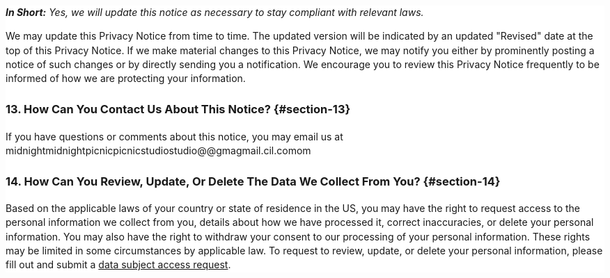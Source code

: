 ***In Short:*** *Yes, we will update this notice as necessary to stay compliant with relevant laws.*

We may update this Privacy Notice from time to time. The updated version will be indicated by an updated "Revised" date at the top of this Privacy Notice. If we make material changes to this Privacy Notice, we may notify you either by prominently posting a notice of such changes or by directly sending you a notification. We encourage you to review this Privacy Notice frequently to be informed of how we are protecting your information.

### 13. How Can You Contact Us About This Notice? {#section-13}

If you have questions or comments about this notice, you may email us at <span class="blockspam" aria-hidden="true">midnight</span>midnight<span class="blockspam" aria-hidden="true">picnic</span>picnic<span class="blockspam" aria-hidden="true">studio</span>studio<span class="blockspam" aria-hidden="true">@</span>@<span class="blockspam" aria-hidden="true">gma</span>gma<span class="blockspam" aria-hidden="true">il.c</span>il.c<span class="blockspam" aria-hidden="true">om</span>om

### 14. How Can You Review, Update, Or Delete The Data We Collect From You? {#section-14}

Based on the applicable laws of your country or state of residence in the US, you may have the right to request access to the personal information we collect from you, details about how we have processed it, correct inaccuracies, or delete your personal information. You may also have the right to withdraw your consent to our processing of your personal information. These rights may be limited in some circumstances by applicable law. To request to review, update, or delete your personal information, please fill out and submit a [data subject access request][data-subject-access-request].

[table-of-contents]:           #table-of-contents
[section-1]:                   #section-1
[personal-info]:               #personal-info
[info-collected]:              #info-collected
[section-2]:                   #section-2
[section-3]:                   #section-3
[section-4]:                   #section-4
[section-5]:                   #section-5
[section-6]:                   #section-6
[section-7]:                   #section-7
[section-8]:                   #section-8
[withdrawing-consent]:         #withdrawing-consent
[section-9]:                   #section-9
[section-10]:                  #section-10
[section-11]:                  #section-11
[section-12]:                  #section-12
[section-13]:                  #section-13
[section-14]:                  #section-14
[data-subject-access-request]: https://app.termly.io/notify/40e85a17-42ab-4043-b416-ab780d3906fa
[ec-protection]:               https://ec.europa.eu/justice/data-protection/bodies/authorities/index_en.htm
[uk-protection]:               https://ico.org.uk/make-a-complaint/data-protection-complaints/
[swiss-protection]:            https://www.edoeb.admin.ch/edoeb/en/home.html
[aus-protection]:              https://www.oaic.gov.au/privacy/privacy-complaints/lodge-a-privacy-complaint-with-us
[nz-protection]:               https://www.privacy.org.nz/your-rights/making-a-complaint-to-the-privacy-commissioner/
[sa-protection]:               https://inforegulator.org.za/